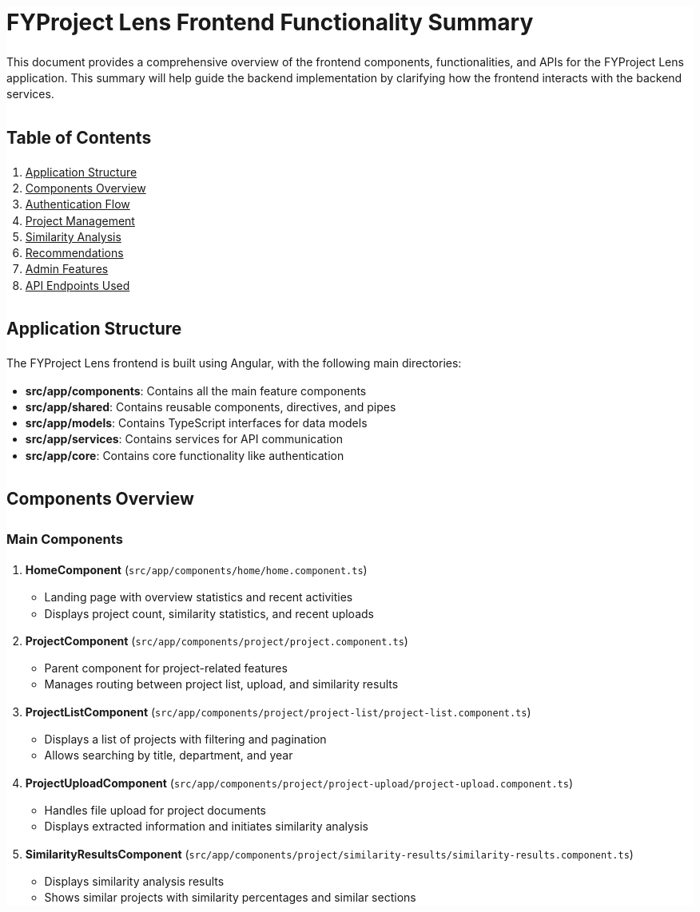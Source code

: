 # FYProject Lens Frontend Functionality Summary

This document provides a comprehensive overview of the frontend components, functionalities, and APIs for the FYProject Lens application. This summary will help guide the backend implementation by clarifying how the frontend interacts with the backend services.

## Table of Contents

1. [Application Structure](#application-structure)
2. [Components Overview](#components-overview)
3. [Authentication Flow](#authentication-flow)
4. [Project Management](#project-management)
5. [Similarity Analysis](#similarity-analysis)
6. [Recommendations](#recommendations)
7. [Admin Features](#admin-features)
8. [API Endpoints Used](#api-endpoints-used)

## Application Structure

The FYProject Lens frontend is built using Angular, with the following main directories:

- **src/app/components**: Contains all the main feature components
- **src/app/shared**: Contains reusable components, directives, and pipes
- **src/app/models**: Contains TypeScript interfaces for data models
- **src/app/services**: Contains services for API communication
- **src/app/core**: Contains core functionality like authentication

## Components Overview

### Main Components

1. **HomeComponent** (`src/app/components/home/home.component.ts`)
   - Landing page with overview statistics and recent activities
   - Displays project count, similarity statistics, and recent uploads

2. **ProjectComponent** (`src/app/components/project/project.component.ts`)
   - Parent component for project-related features
   - Manages routing between project list, upload, and similarity results

3. **ProjectListComponent** (`src/app/components/project/project-list/project-list.component.ts`)
   - Displays a list of projects with filtering and pagination
   - Allows searching by title, department, and year

4. **ProjectUploadComponent** (`src/app/components/project/project-upload/project-upload.component.ts`)
   - Handles file upload for project documents
   - Displays extracted information and initiates similarity analysis

5. **SimilarityResultsComponent** (`src/app/components/project/similarity-results/similarity-results.component.ts`)
   - Displays similarity analysis results
   - Shows similar projects with similarity percentages and similar sections
